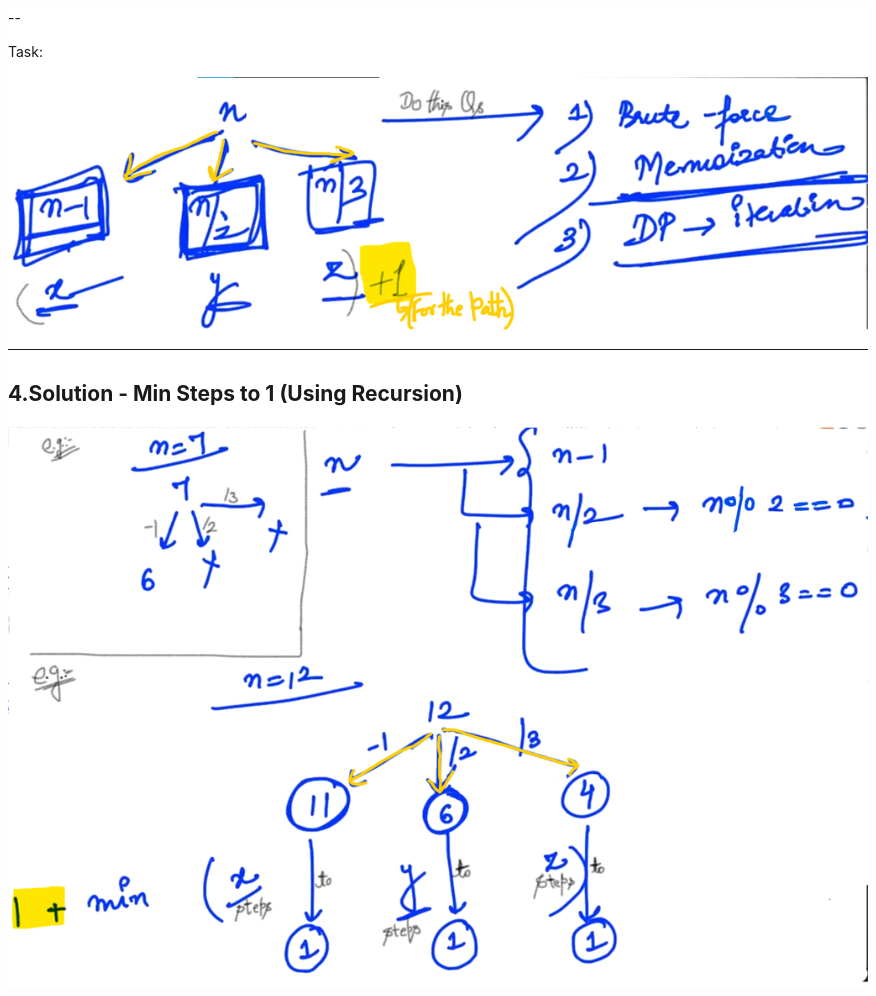 --

Task: 

![](images/11.png)

-------------------

## 4.Solution - Min Steps to 1 (Using Recursion)

![](images/12.png)
